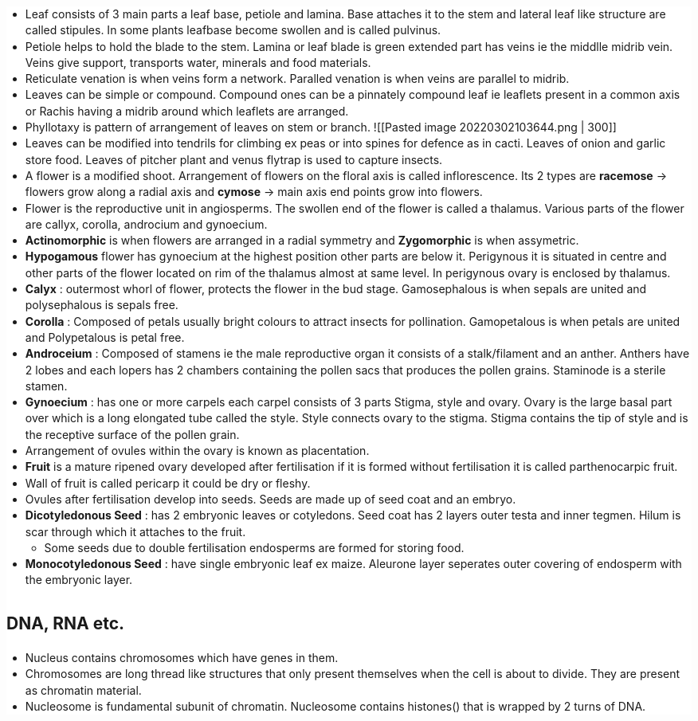 - Leaf consists of 3 main parts a leaf base, petiole and lamina. Base attaches it to the stem and lateral leaf like structure are called stipules. In some plants leafbase become swollen and is called pulvinus. 
- Petiole helps to hold the blade to the stem. Lamina or leaf blade is green extended part has veins ie the middlle midrib vein. Veins give support, transports water, minerals and food materials. 
- Reticulate venation is when veins form a network. Paralled venation is when veins are parallel to midrib.
- Leaves can be simple or compound. Compound ones can be a pinnately compound leaf ie leaflets present in a common axis or Rachis having a midrib around which leaflets are arranged.
- Phyllotaxy is pattern of arrangement of leaves on stem or branch.
![[Pasted image 20220302103644.png | 300]]
- Leaves can be modified into tendrils for climbing ex peas or into spines for defence as in cacti. Leaves of onion and garlic store food. Leaves of pitcher plant and venus flytrap is used to capture insects.
-  A flower is a modified shoot. Arrangement of flowers on the floral axis is called inflorescence. Its 2 types are **racemose** -> flowers grow along a radial axis and **cymose** -> main axis end points grow into flowers.
- Flower is the reproductive unit in angiosperms. The swollen end of the flower is called a thalamus. Various parts of the flower are callyx, corolla, androcium and gynoecium.
- **Actinomorphic** is when flowers are arranged in a radial symmetry and **Zygomorphic** is when assymetric.
- **Hypogamous** flower has gynoecium at the highest position other parts are below it. Perigynous it is situated in centre and other parts of the flower located on rim of the thalamus almost at same level. In perigynous ovary is enclosed by thalamus.
- **Calyx** : outermost whorl of flower, protects the flower in the bud stage. Gamosephalous is when sepals are united and polysephalous is sepals free.
- **Corolla** : Composed of petals usually bright colours to attract insects for pollination. Gamopetalous is when petals are united and Polypetalous is petal free.
- **Androceium** : Composed of stamens ie the male reproductive organ it consists of a stalk/filament and an anther. Anthers have 2 lobes and each lopers has 2 chambers containing the pollen sacs that produces the pollen grains. Staminode is a sterile stamen.
- **Gynoecium** : has one or more carpels each carpel consists of 3 parts Stigma, style and ovary. Ovary is the large basal part over which is a long elongated tube called the style. Style connects ovary to the stigma. Stigma contains the tip of style and is the receptive surface of the pollen grain.
- Arrangement of ovules within the ovary is known as placentation.
- **Fruit** is a mature ripened ovary developed after fertilisation if it is formed without fertilisation it is called parthenocarpic fruit.
- Wall of fruit is called pericarp it could be dry or fleshy.
- Ovules after fertilisation develop into seeds. Seeds are made up of seed coat and an embryo.
- **Dicotyledonous Seed** : has 2 embryonic leaves or cotyledons. Seed coat has 2 layers outer testa and inner tegmen. Hilum is scar through which it attaches to the fruit.
	- Some seeds due to double fertilisation endosperms are formed for storing food.
- **Monocotyledonous Seed** : have single embryonic leaf ex maize. Aleurone layer seperates outer covering of endosperm with the embryonic layer.


## DNA, RNA etc.
- Nucleus contains chromosomes which have genes in them.
- Chromosomes are long thread like structures that only present themselves when the cell is about to divide. They are present as chromatin material. 
- Nucleosome is fundamental subunit of chromatin. Nucleosome contains histones() that is wrapped by 2 turns of DNA.
